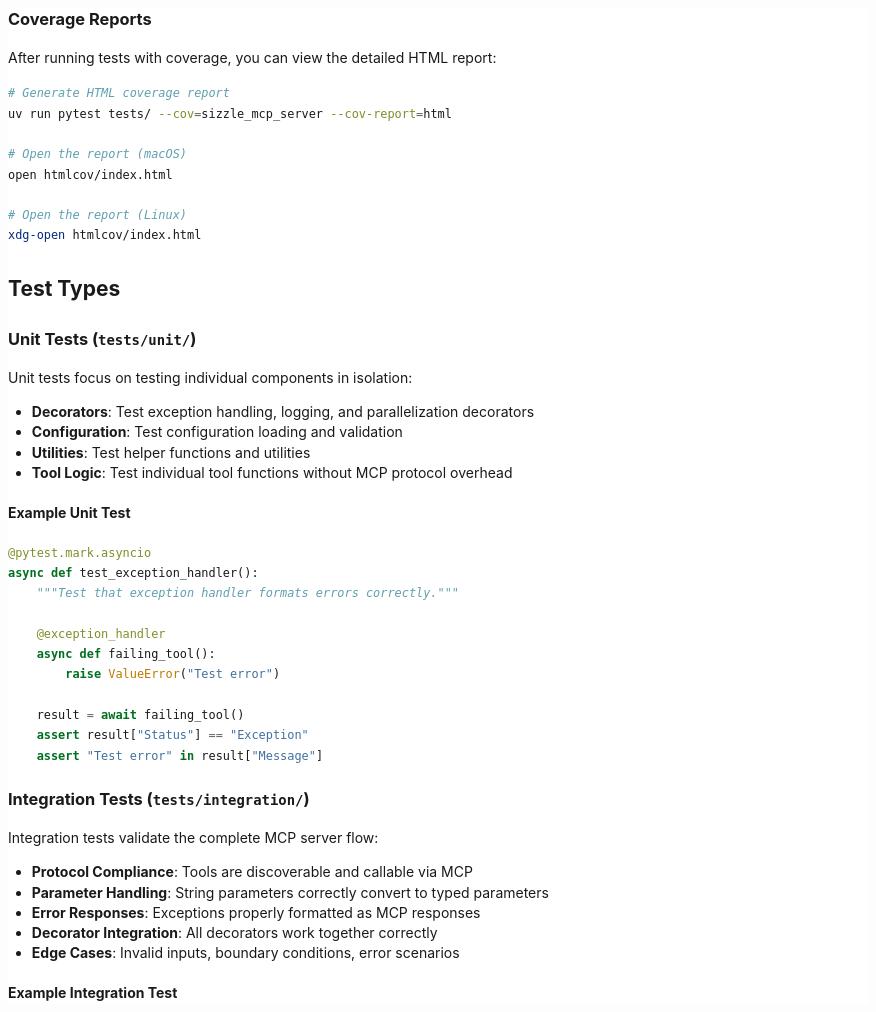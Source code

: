 ### Coverage Reports

After running tests with coverage, you can view the detailed HTML report:

```bash
# Generate HTML coverage report
uv run pytest tests/ --cov=sizzle_mcp_server --cov-report=html

# Open the report (macOS)
open htmlcov/index.html

# Open the report (Linux)
xdg-open htmlcov/index.html
```

## Test Types

### Unit Tests (`tests/unit/`)

Unit tests focus on testing individual components in isolation:

- **Decorators**: Test exception handling, logging, and parallelization decorators
- **Configuration**: Test configuration loading and validation
- **Utilities**: Test helper functions and utilities
- **Tool Logic**: Test individual tool functions without MCP protocol overhead

#### Example Unit Test

```python
@pytest.mark.asyncio
async def test_exception_handler():
    """Test that exception handler formats errors correctly."""
    
    @exception_handler
    async def failing_tool():
        raise ValueError("Test error")
    
    result = await failing_tool()
    assert result["Status"] == "Exception"
    assert "Test error" in result["Message"]
```

### Integration Tests (`tests/integration/`)

Integration tests validate the complete MCP server flow:

- **Protocol Compliance**: Tools are discoverable and callable via MCP
- **Parameter Handling**: String parameters correctly convert to typed parameters
- **Error Responses**: Exceptions properly formatted as MCP responses
- **Decorator Integration**: All decorators work together correctly
- **Edge Cases**: Invalid inputs, boundary conditions, error scenarios

#### Example Integration Test
